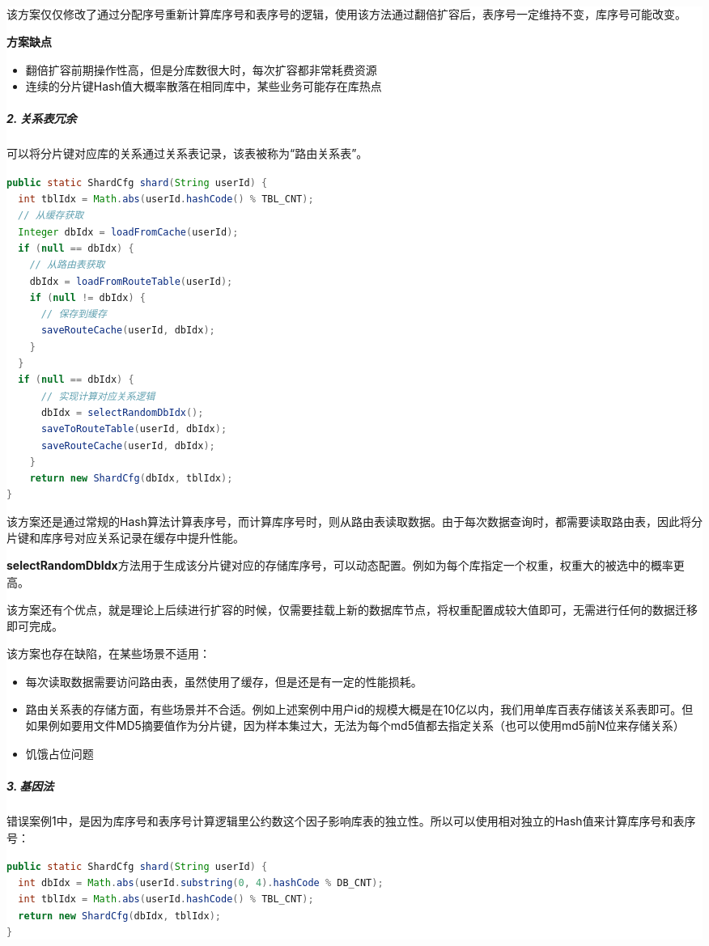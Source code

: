 该方案仅仅修改了通过分配序号重新计算库序号和表序号的逻辑，使用该方法通过翻倍扩容后，表序号一定维持不变，库序号可能改变。

**方案缺点**

- 翻倍扩容前期操作性高，但是分库数很大时，每次扩容都非常耗费资源
- 连续的分片键Hash值大概率散落在相同库中，某些业务可能存在库热点

##### 2. 关系表冗余

可以将分片键对应库的关系通过关系表记录，该表被称为“路由关系表”。

```java
public static ShardCfg shard(String userId) {
  int tblIdx = Math.abs(userId.hashCode() % TBL_CNT);
  // 从缓存获取
  Integer dbIdx = loadFromCache(userId);
  if (null == dbIdx) {
    // 从路由表获取
    dbIdx = loadFromRouteTable(userId);
    if (null != dbIdx) {
      // 保存到缓存
      saveRouteCache(userId, dbIdx);
    }
  }
  if (null == dbIdx) {
      // 实现计算对应关系逻辑
      dbIdx = selectRandomDbIdx();
      saveToRouteTable(userId, dbIdx);
      saveRouteCache(userId, dbIdx);
    }
    return new ShardCfg(dbIdx, tblIdx);
}
```

 该方案还是通过常规的Hash算法计算表序号，而计算库序号时，则从路由表读取数据。由于每次数据查询时，都需要读取路由表，因此将分片键和库序号对应关系记录在缓存中提升性能。

**selectRandomDbIdx**方法用于生成该分片键对应的存储库序号，可以动态配置。例如为每个库指定一个权重，权重大的被选中的概率更高。

该方案还有个优点，就是理论上后续进行扩容的时候，仅需要挂载上新的数据库节点，将权重配置成较大值即可，无需进行任何的数据迁移即可完成。

该方案也存在缺陷，在某些场景不适用：

- 每次读取数据需要访问路由表，虽然使用了缓存，但是还是有一定的性能损耗。

- 路由关系表的存储方面，有些场景并不合适。例如上述案例中用户id的规模大概是在10亿以内，我们用单库百表存储该关系表即可。但如果例如要用文件MD5摘要值作为分片键，因为样本集过大，无法为每个md5值都去指定关系（也可以使用md5前N位来存储关系）
- 饥饿占位问题

##### 3. 基因法

错误案例1中，是因为库序号和表序号计算逻辑里公约数这个因子影响库表的独立性。所以可以使用相对独立的Hash值来计算库序号和表序号：

```java
public static ShardCfg shard(String userId) {
  int dbIdx = Math.abs(userId.substring(0, 4).hashCode % DB_CNT);
  int tblIdx = Math.abs(userId.hashCode() % TBL_CNT);
  return new ShardCfg(dbIdx, tblIdx);
}
```
